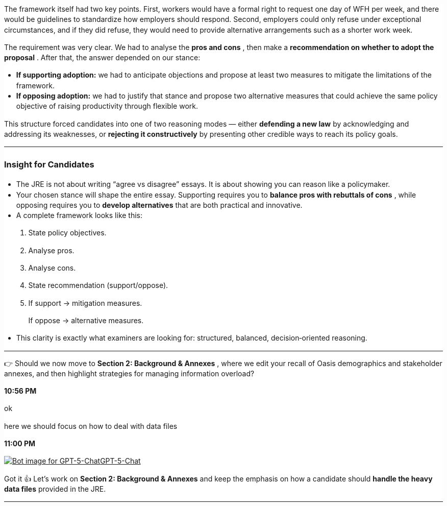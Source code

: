 The framework itself had two key points. First, workers would have a formal right to request one day of WFH per week, and there would be guidelines to standardize how employers should respond. Second, employers could only refuse under exceptional circumstances, and if they did refuse, they would need to provide alternative arrangements such as a shorter work week.

The requirement was very clear. We had to analyse the  **pros and cons** , then make a  **recommendation on whether to adopt the proposal** . After that, the answer depended on our stance:

* **If supporting adoption:** we had to anticipate objections and propose at least two measures to mitigate the limitations of the framework.
* **If opposing adoption:** we had to justify that stance and propose two alternative measures that could achieve the same policy objective of raising productivity through flexible work.

This structure forced candidates into one of two reasoning modes — either **defending a new law** by acknowledging and addressing its weaknesses, or **rejecting it constructively** by presenting other credible ways to reach its policy goals.

---

### Insight for Candidates

* The JRE is not about writing “agree vs disagree” essays. It is about showing you can reason like a policymaker.
* Your chosen stance will shape the entire essay. Supporting requires you to  **balance pros with rebuttals of cons** , while opposing requires you to **develop alternatives** that are both practical and innovative.
* A complete framework looks like this:
  1. State policy objectives.
  2. Analyse pros.
  3. Analyse cons.
  4. State recommendation (support/oppose).
  5. If support → mitigation measures.

     If oppose → alternative measures.
* This clarity is exactly what examiners are looking for: structured, balanced, decision‑oriented reasoning.

---

👉 Should we now move to  **Section 2: Background & Annexes** , where we edit your recall of Oasis demographics and stakeholder annexes, and then highlight strategies for managing information overload?

**10:56 PM**

ok

here we should focus on how to deal with data files

**11:00 PM**

[![Bot image for GPT-5-Chat](https://qph.cf2.poecdn.net/main-thumb-pb-3046-200-tzicdptmpvklsstitoczgsdaxdbcboir.jpeg)GPT-5-Chat](/GPT-5-Chat)

Got it 👍 Let’s work on **Section 2: Background & Annexes** and keep the emphasis on how a candidate should **handle the heavy data files** provided in the JRE.

---